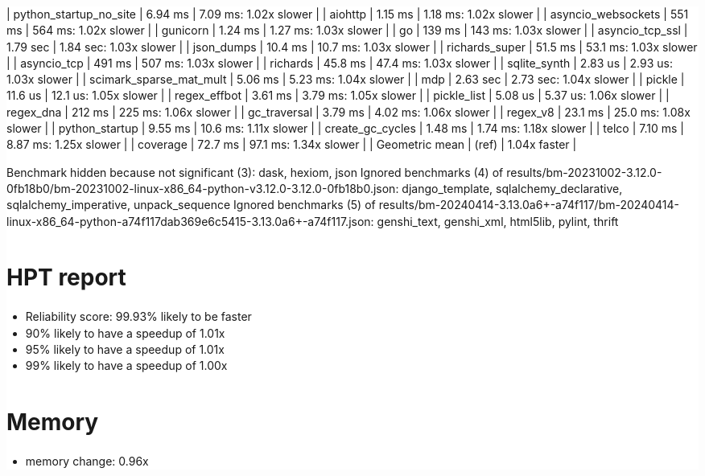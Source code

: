 | python_startup_no_site     | 6.94 ms                                                | 7.09 ms: 1.02x slower                                                  |
| aiohttp                    | 1.15 ms                                                | 1.18 ms: 1.02x slower                                                  |
| asyncio_websockets         | 551 ms                                                 | 564 ms: 1.02x slower                                                   |
| gunicorn                   | 1.24 ms                                                | 1.27 ms: 1.03x slower                                                  |
| go                         | 139 ms                                                 | 143 ms: 1.03x slower                                                   |
| asyncio_tcp_ssl            | 1.79 sec                                               | 1.84 sec: 1.03x slower                                                 |
| json_dumps                 | 10.4 ms                                                | 10.7 ms: 1.03x slower                                                  |
| richards_super             | 51.5 ms                                                | 53.1 ms: 1.03x slower                                                  |
| asyncio_tcp                | 491 ms                                                 | 507 ms: 1.03x slower                                                   |
| richards                   | 45.8 ms                                                | 47.4 ms: 1.03x slower                                                  |
| sqlite_synth               | 2.83 us                                                | 2.93 us: 1.03x slower                                                  |
| scimark_sparse_mat_mult    | 5.06 ms                                                | 5.23 ms: 1.04x slower                                                  |
| mdp                        | 2.63 sec                                               | 2.73 sec: 1.04x slower                                                 |
| pickle                     | 11.6 us                                                | 12.1 us: 1.05x slower                                                  |
| regex_effbot               | 3.61 ms                                                | 3.79 ms: 1.05x slower                                                  |
| pickle_list                | 5.08 us                                                | 5.37 us: 1.06x slower                                                  |
| regex_dna                  | 212 ms                                                 | 225 ms: 1.06x slower                                                   |
| gc_traversal               | 3.79 ms                                                | 4.02 ms: 1.06x slower                                                  |
| regex_v8                   | 23.1 ms                                                | 25.0 ms: 1.08x slower                                                  |
| python_startup             | 9.55 ms                                                | 10.6 ms: 1.11x slower                                                  |
| create_gc_cycles           | 1.48 ms                                                | 1.74 ms: 1.18x slower                                                  |
| telco                      | 7.10 ms                                                | 8.87 ms: 1.25x slower                                                  |
| coverage                   | 72.7 ms                                                | 97.1 ms: 1.34x slower                                                  |
| Geometric mean             | (ref)                                                  | 1.04x faster                                                           |

Benchmark hidden because not significant (3): dask, hexiom, json
Ignored benchmarks (4) of results/bm-20231002-3.12.0-0fb18b0/bm-20231002-linux-x86_64-python-v3.12.0-3.12.0-0fb18b0.json: django_template, sqlalchemy_declarative, sqlalchemy_imperative, unpack_sequence
Ignored benchmarks (5) of results/bm-20240414-3.13.0a6+-a74f117/bm-20240414-linux-x86_64-python-a74f117dab369e6c5415-3.13.0a6+-a74f117.json: genshi_text, genshi_xml, html5lib, pylint, thrift

# HPT report

- Reliability score: 99.93% likely to be faster
- 90% likely to have a speedup of 1.01x
- 95% likely to have a speedup of 1.01x
- 99% likely to have a speedup of 1.00x

# Memory
- memory change: 0.96x
